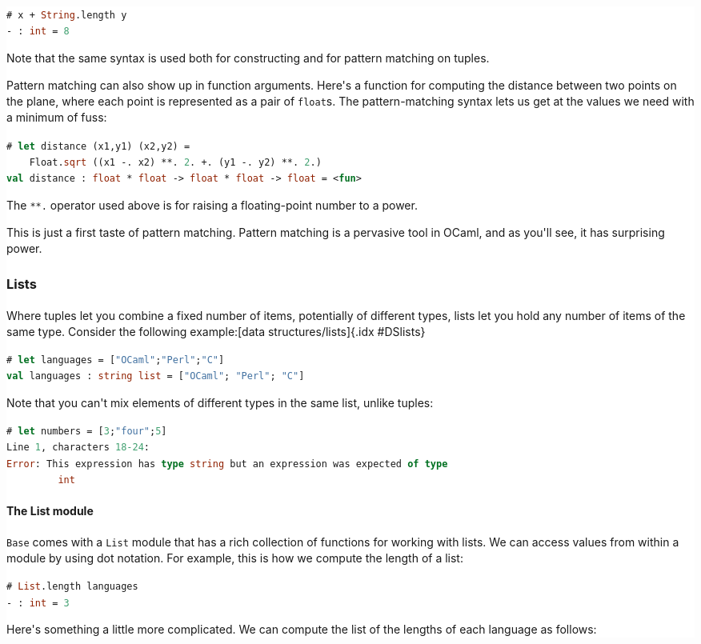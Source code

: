 ```ocaml env=main
# x + String.length y
- : int = 8
```

Note that the same syntax is used both for constructing and for pattern
matching on tuples.

Pattern matching can also show up in function arguments. Here's a function
for computing the distance between two points on the plane, where each point
is represented as a pair of `float`s. The pattern-matching syntax lets us get
at the values we need with a minimum of fuss:

```ocaml env=main
# let distance (x1,y1) (x2,y2) =
    Float.sqrt ((x1 -. x2) **. 2. +. (y1 -. y2) **. 2.)
val distance : float * float -> float * float -> float = <fun>
```

The `**.` operator used above is for raising a floating-point number to a
power.

This is just a first taste of pattern matching. Pattern matching is a
pervasive tool in OCaml, and as you'll see, it has surprising power.

### Lists

Where tuples let you combine a fixed number of items, potentially of
different types, lists let you hold any number of items of the same type.
Consider the following example:[data structures/lists]{.idx #DSlists}

```ocaml env=main
# let languages = ["OCaml";"Perl";"C"]
val languages : string list = ["OCaml"; "Perl"; "C"]
```

Note that you can't mix elements of different types in the same list, unlike
tuples:

```ocaml env=main
# let numbers = [3;"four";5]
Line 1, characters 18-24:
Error: This expression has type string but an expression was expected of type
         int
```

#### The List module

`Base` comes with a `List` module that has a rich collection of functions for
working with lists. We can access values from within a module by using dot
notation. For example, this is how we compute the length of a list:

```ocaml env=main
# List.length languages
- : int = 3
```

Here's something a little more complicated. We can compute the list of the
lengths of each language as follows:
